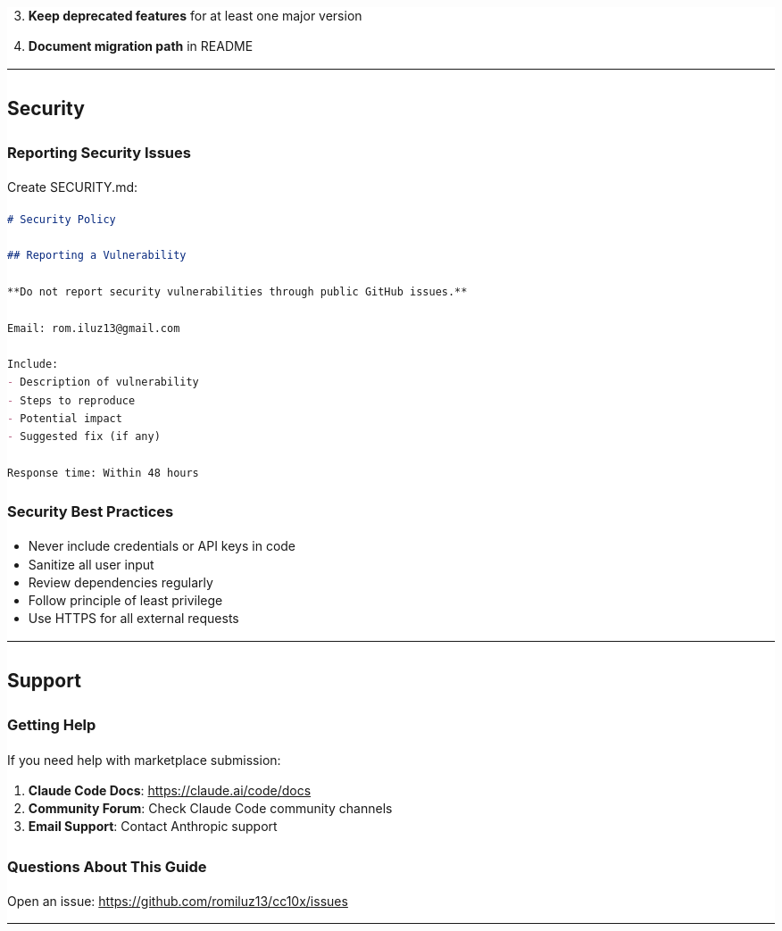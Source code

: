 3. **Keep deprecated features** for at least one major version

4. **Document migration path** in README

---

## Security

### Reporting Security Issues

Create SECURITY.md:

```markdown
# Security Policy

## Reporting a Vulnerability

**Do not report security vulnerabilities through public GitHub issues.**

Email: rom.iluz13@gmail.com

Include:
- Description of vulnerability
- Steps to reproduce
- Potential impact
- Suggested fix (if any)

Response time: Within 48 hours
```

### Security Best Practices

- Never include credentials or API keys in code
- Sanitize all user input
- Review dependencies regularly
- Follow principle of least privilege
- Use HTTPS for all external requests

---

## Support

### Getting Help

If you need help with marketplace submission:

1. **Claude Code Docs**: https://claude.ai/code/docs
2. **Community Forum**: Check Claude Code community channels
3. **Email Support**: Contact Anthropic support

### Questions About This Guide

Open an issue: https://github.com/romiluz13/cc10x/issues

---